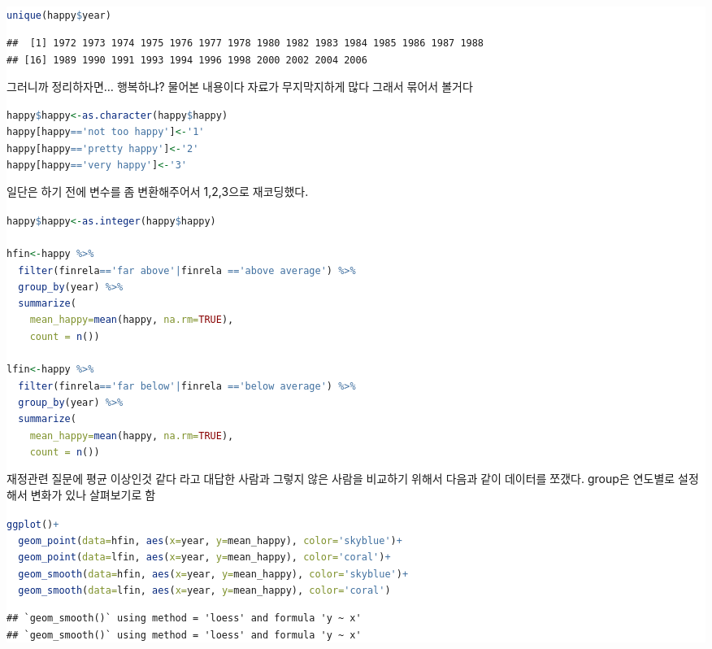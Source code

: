 ``` r
unique(happy$year)
```

    ##  [1] 1972 1973 1974 1975 1976 1977 1978 1980 1982 1983 1984 1985 1986 1987 1988
    ## [16] 1989 1990 1991 1993 1994 1996 1998 2000 2002 2004 2006

그러니까 정리하자면… 행복하냐? 물어본 내용이다 자료가 무지막지하게 많다 그래서 묶어서 볼거다

``` r
happy$happy<-as.character(happy$happy)
happy[happy=='not too happy']<-'1'
happy[happy=='pretty happy']<-'2'
happy[happy=='very happy']<-'3'
```

일단은 하기 전에 변수를 좀 변환해주어서 1,2,3으로 재코딩했다.

``` r
happy$happy<-as.integer(happy$happy)

hfin<-happy %>%
  filter(finrela=='far above'|finrela =='above average') %>%
  group_by(year) %>%
  summarize(
    mean_happy=mean(happy, na.rm=TRUE),
    count = n()) 

lfin<-happy %>%
  filter(finrela=='far below'|finrela =='below average') %>%
  group_by(year) %>%
  summarize(
    mean_happy=mean(happy, na.rm=TRUE),
    count = n()) 
```

재정관련 질문에 평균 이상인것 같다 라고 대답한 사람과 그렇지 않은 사람을 비교하기 위해서 다음과 같이 데이터를 쪼갰다.
group은 연도별로 설정해서 변화가 있나 살펴보기로 함

``` r
ggplot()+
  geom_point(data=hfin, aes(x=year, y=mean_happy), color='skyblue')+
  geom_point(data=lfin, aes(x=year, y=mean_happy), color='coral')+
  geom_smooth(data=hfin, aes(x=year, y=mean_happy), color='skyblue')+
  geom_smooth(data=lfin, aes(x=year, y=mean_happy), color='coral')
```

    ## `geom_smooth()` using method = 'loess' and formula 'y ~ x'
    ## `geom_smooth()` using method = 'loess' and formula 'y ~ x'
